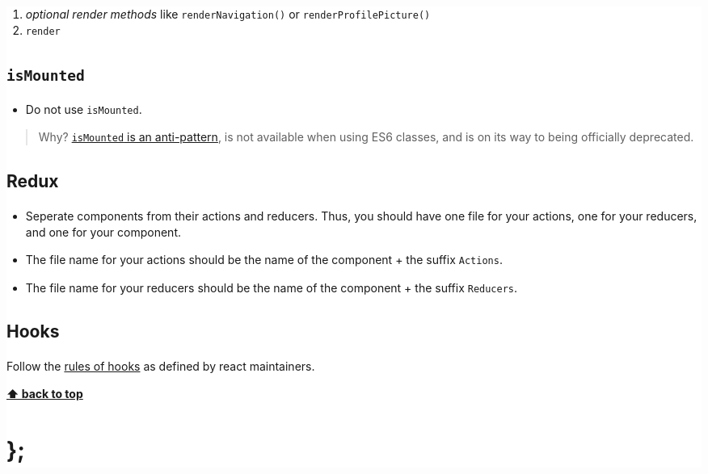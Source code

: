 1. _optional render methods_ like `renderNavigation()` or `renderProfilePicture()`
1. `render`

## `isMounted`

-   Do not use `isMounted`.

> Why? [`isMounted` is an anti-pattern][anti-pattern], is not available when using ES6 classes, and is on its way to being officially deprecated.

[anti-pattern]: https://facebook.github.io/react/blog/2015/12/16/ismounted-antipattern.html

## Redux

-   Seperate components from their actions and reducers. Thus, you should have one file for your actions, one for your reducers, and one for your component.

-   The file name for your actions should be the name of the component + the suffix `Actions`.

-   The file name for your reducers should be the name of the component + the suffix `Reducers`.

## Hooks

Follow the [rules of hooks](https://reactjs.org/docs/hooks-rules.html) as defined by react maintainers.

**[⬆ back to top](#table-of-contents)**

# };

